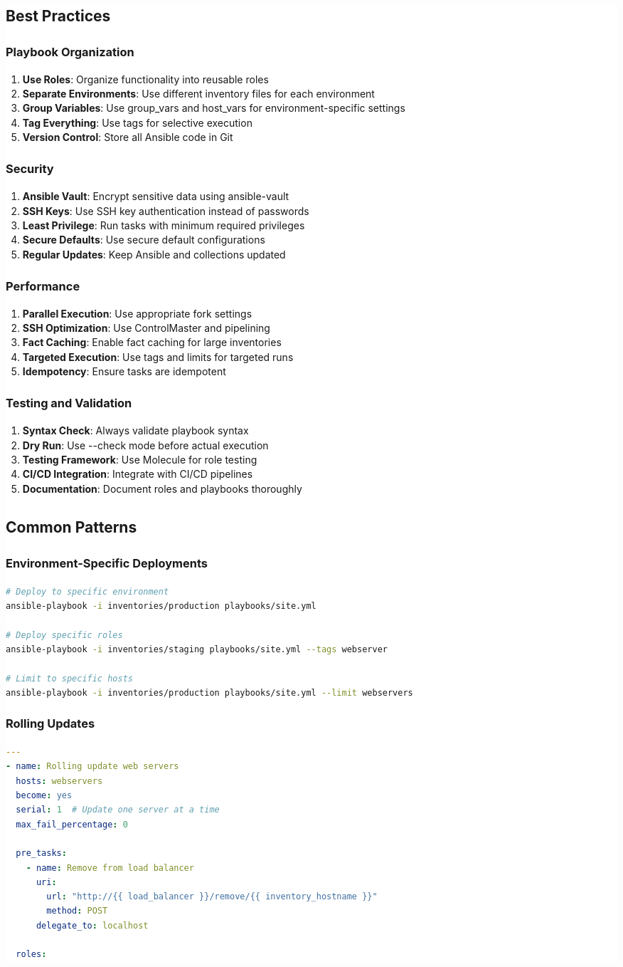 ## Best Practices

### Playbook Organization
1. **Use Roles**: Organize functionality into reusable roles
2. **Separate Environments**: Use different inventory files for each environment
3. **Group Variables**: Use group_vars and host_vars for environment-specific settings
4. **Tag Everything**: Use tags for selective execution
5. **Version Control**: Store all Ansible code in Git

### Security
1. **Ansible Vault**: Encrypt sensitive data using ansible-vault
2. **SSH Keys**: Use SSH key authentication instead of passwords
3. **Least Privilege**: Run tasks with minimum required privileges
4. **Secure Defaults**: Use secure default configurations
5. **Regular Updates**: Keep Ansible and collections updated

### Performance
1. **Parallel Execution**: Use appropriate fork settings
2. **SSH Optimization**: Use ControlMaster and pipelining
3. **Fact Caching**: Enable fact caching for large inventories
4. **Targeted Execution**: Use tags and limits for targeted runs
5. **Idempotency**: Ensure tasks are idempotent

### Testing and Validation
1. **Syntax Check**: Always validate playbook syntax
2. **Dry Run**: Use --check mode before actual execution
3. **Testing Framework**: Use Molecule for role testing
4. **CI/CD Integration**: Integrate with CI/CD pipelines
5. **Documentation**: Document roles and playbooks thoroughly

## Common Patterns

### Environment-Specific Deployments
```bash
# Deploy to specific environment
ansible-playbook -i inventories/production playbooks/site.yml

# Deploy specific roles
ansible-playbook -i inventories/staging playbooks/site.yml --tags webserver

# Limit to specific hosts
ansible-playbook -i inventories/production playbooks/site.yml --limit webservers
```

### Rolling Updates
```yaml
---
- name: Rolling update web servers
  hosts: webservers
  become: yes
  serial: 1  # Update one server at a time
  max_fail_percentage: 0
  
  pre_tasks:
    - name: Remove from load balancer
      uri:
        url: "http://{{ load_balancer }}/remove/{{ inventory_hostname }}"
        method: POST
      delegate_to: localhost
      
  roles:
```
